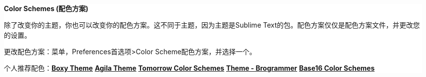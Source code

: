 **Color Schemes (配色方案)**

除了改变你的主题，你也可以改变你的配色方案。这不同于主题，因为主题是Sublime Text的包。配色方案仅仅是配色方案文件，并更改您的设置。

更改配色方案：菜单，Preferences首选项>Color Scheme配色方案，并选择一个。

个人推荐配色：**[Boxy Theme](https://packagecontrol.io/packages/Boxy%20Theme)** **[Agila Theme](https://packagecontrol.io/packages/Agila%20Theme)** **[Tomorrow Color Schemes](https://packagecontrol.io/packages/Tomorrow%20Color%20Schemes)** **[Theme - Brogrammer](https://packagecontrol.io/packages/Theme%20-%20Brogrammer)** **[Base16 Color Schemes](https://packagecontrol.io/packages/Base16%20Color%20Schemes)**
